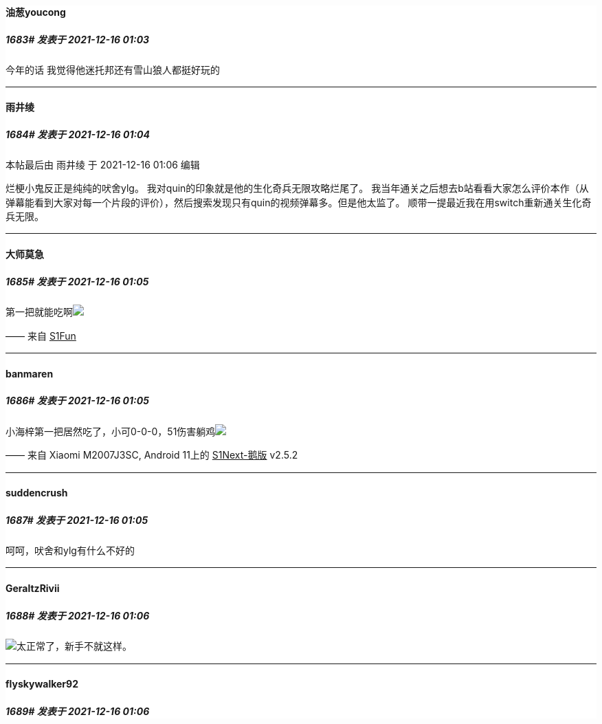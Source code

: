 ####  油葱youcong  
##### 1683#       发表于 2021-12-16 01:03

今年的话 我觉得他迷托邦还有雪山狼人都挺好玩的



*****

####  雨井绫  
##### 1684#       发表于 2021-12-16 01:04

 本帖最后由 雨井绫 于 2021-12-16 01:06 编辑 

烂梗小鬼反正是纯纯的吠舍ylg。
我对quin的印象就是他的生化奇兵无限攻略烂尾了。
我当年通关之后想去b站看看大家怎么评价本作（从弹幕能看到大家对每一个片段的评价），然后搜索发现只有quin的视频弹幕多。但是他太监了。
顺带一提最近我在用switch重新通关生化奇兵无限。

*****

####  大师莫急  
##### 1685#       发表于 2021-12-16 01:05

第一把就能吃啊<img src="https://static.saraba1st.com/image/smiley/face2017/062.gif" referrerpolicy="no-referrer">

—— 来自 [S1Fun](https://s1fun.koalcat.com)

*****

####  banmaren  
##### 1686#       发表于 2021-12-16 01:05

小海梓第一把居然吃了，小可0-0-0，51伤害躺鸡<img src="https://static.saraba1st.com/image/smiley/face2017/068.png" referrerpolicy="no-referrer">

—— 来自 Xiaomi M2007J3SC, Android 11上的 [S1Next-鹅版](https://github.com/ykrank/S1-Next/releases) v2.5.2

*****

####  suddencrush  
##### 1687#       发表于 2021-12-16 01:05

呵呵，吠舍和ylg有什么不好的

*****

####  GeraltzRivii  
##### 1688#       发表于 2021-12-16 01:06

<img src="https://static.saraba1st.com/image/smiley/face2017/068.png" referrerpolicy="no-referrer">太正常了，新手不就这样。

*****

####  flyskywalker92  
##### 1689#       发表于 2021-12-16 01:06
